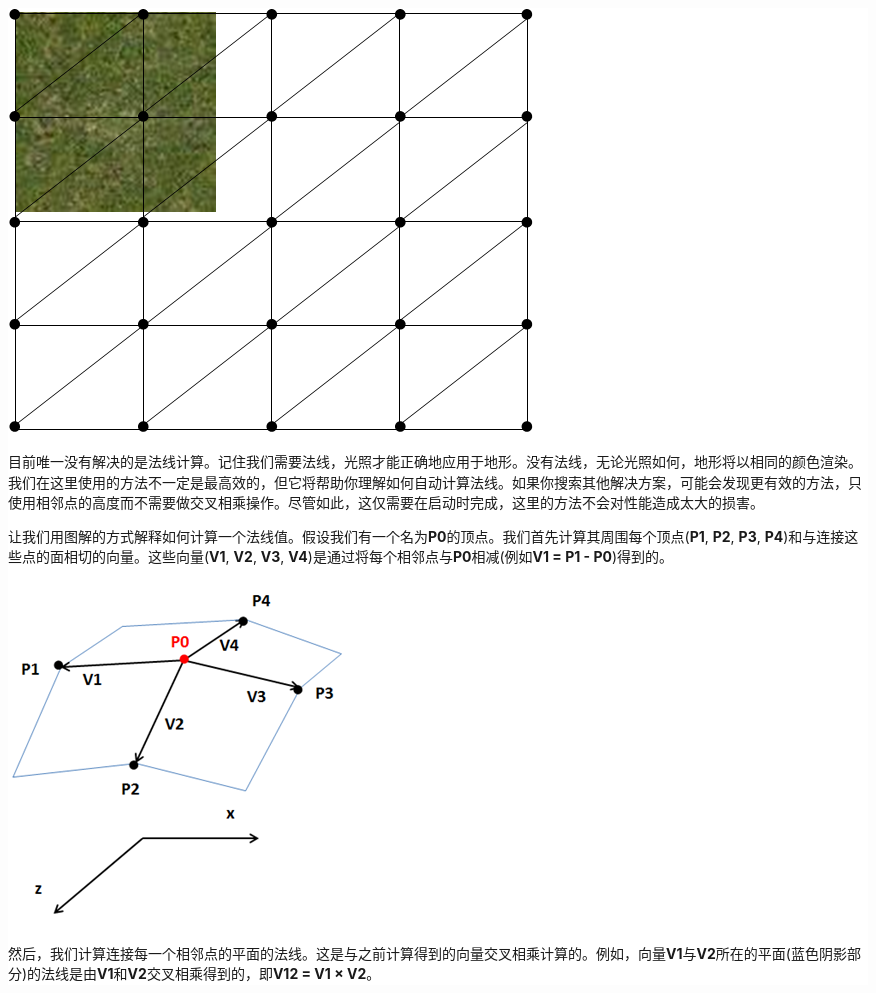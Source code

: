 ![纹理坐标II](_static/14/texture_coordinates_ii.png) 

目前唯一没有解决的是法线计算。记住我们需要法线，光照才能正确地应用于地形。没有法线，无论光照如何，地形将以相同的颜色渲染。我们在这里使用的方法不一定是最高效的，但它将帮助你理解如何自动计算法线。如果你搜索其他解决方案，可能会发现更有效的方法，只使用相邻点的高度而不需要做交叉相乘操作。尽管如此，这仅需要在启动时完成，这里的方法不会对性能造成太大的损害。

让我们用图解的方式解释如何计算一个法线值。假设我们有一个名为**P0**的顶点。我们首先计算其周围每个顶点(**P1**, **P2**, **P3**, **P4**)和与连接这些点的面相切的向量。这些向量(**V1**, **V2**, **V3**, **V4**)是通过将每个相邻点与**P0**相减(例如**V1 = P1 - P0**)得到的。

![法线计算I](_static/14/normals_calc_i.png) 

然后，我们计算连接每一个相邻点的平面的法线。这是与之前计算得到的向量交叉相乘计算的。例如，向量**V1**与**V2**所在的平面(蓝色阴影部分)的法线是由**V1**和**V2**交叉相乘得到的，即**V12 = V1 × V2**。

